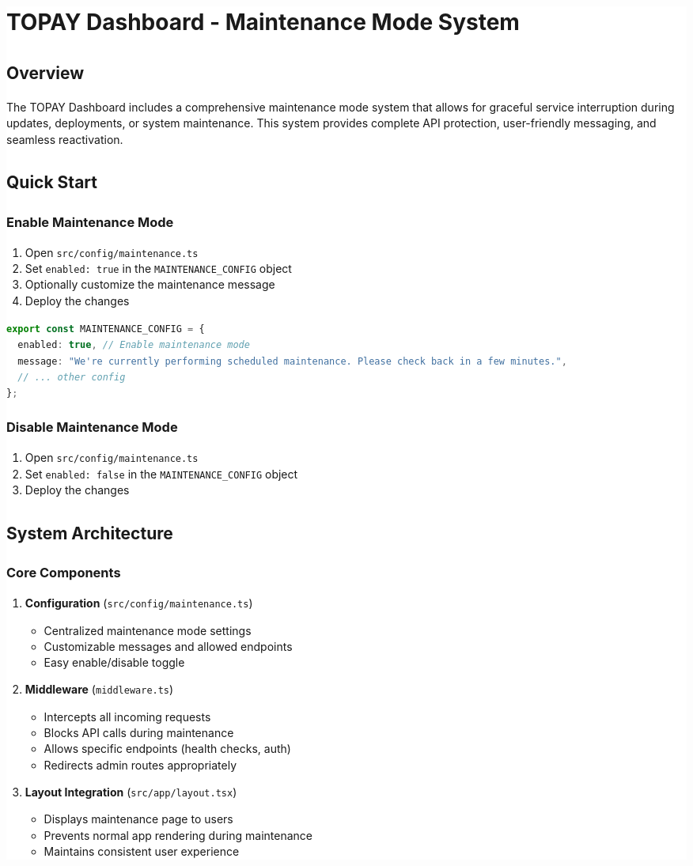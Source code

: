 # TOPAY Dashboard - Maintenance Mode System

## Overview

The TOPAY Dashboard includes a comprehensive maintenance mode system that allows for graceful service interruption during updates, deployments, or system maintenance. This system provides complete API protection, user-friendly messaging, and seamless reactivation.

## Quick Start

### Enable Maintenance Mode

1. Open `src/config/maintenance.ts`
2. Set `enabled: true` in the `MAINTENANCE_CONFIG` object
3. Optionally customize the maintenance message
4. Deploy the changes

```typescript
export const MAINTENANCE_CONFIG = {
  enabled: true, // Enable maintenance mode
  message: "We're currently performing scheduled maintenance. Please check back in a few minutes.",
  // ... other config
};
```

### Disable Maintenance Mode

1. Open `src/config/maintenance.ts`
2. Set `enabled: false` in the `MAINTENANCE_CONFIG` object
3. Deploy the changes

## System Architecture

### Core Components

1. **Configuration** (`src/config/maintenance.ts`)
   - Centralized maintenance mode settings
   - Customizable messages and allowed endpoints
   - Easy enable/disable toggle

2. **Middleware** (`middleware.ts`)
   - Intercepts all incoming requests
   - Blocks API calls during maintenance
   - Allows specific endpoints (health checks, auth)
   - Redirects admin routes appropriately

3. **Layout Integration** (`src/app/layout.tsx`)
   - Displays maintenance page to users
   - Prevents normal app rendering during maintenance
   - Maintains consistent user experience
